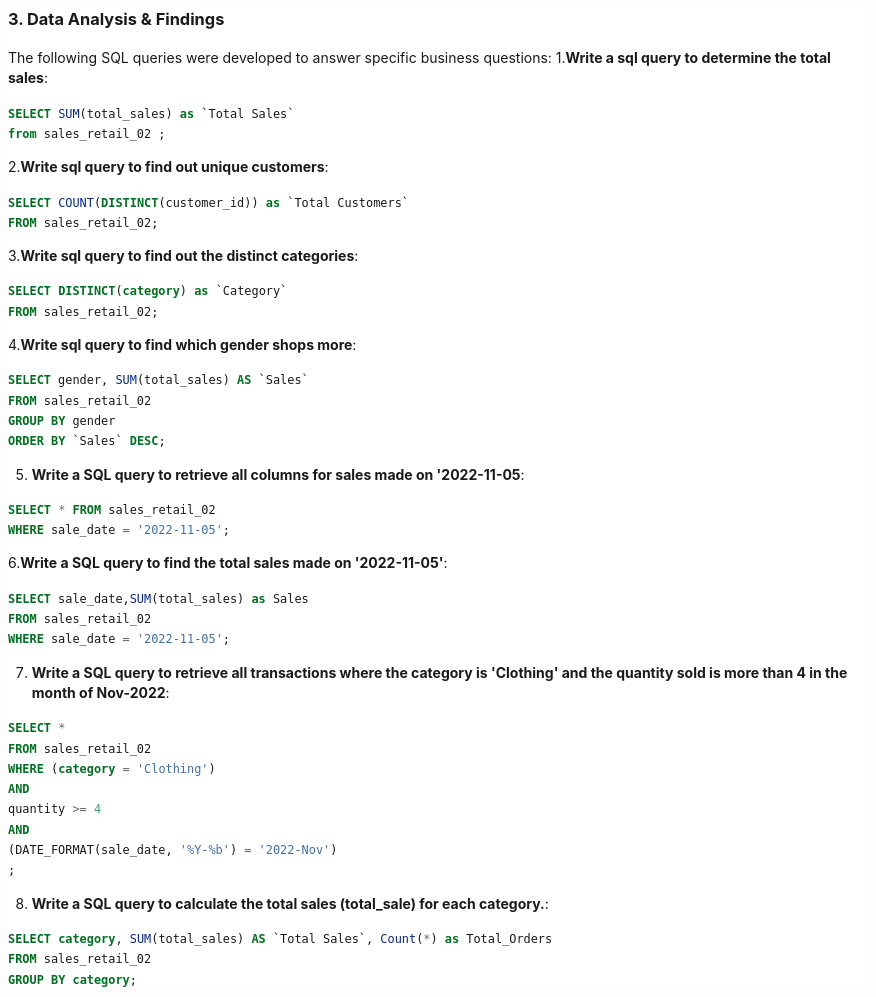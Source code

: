 ### 3. Data Analysis & Findings

The following SQL queries were developed to answer specific business questions:
1.**Write a sql query to determine the total sales**:
``` sql
SELECT SUM(total_sales) as `Total Sales`
from sales_retail_02 ;
```

2.**Write sql query to find out unique customers**:
```sql
SELECT COUNT(DISTINCT(customer_id)) as `Total Customers`
FROM sales_retail_02;
```

3.**Write sql query to find out the distinct categories**:
```sql
SELECT DISTINCT(category) as `Category`
FROM sales_retail_02;
```

4.**Write sql query to find which gender shops more**:
```sql
SELECT gender, SUM(total_sales) AS `Sales`
FROM sales_retail_02
GROUP BY gender
ORDER BY `Sales` DESC;
```

5. **Write a SQL query to retrieve all columns for sales made on '2022-11-05**:
```sql
SELECT * FROM sales_retail_02
WHERE sale_date = '2022-11-05';
```
6.**Write a SQL query to find the total sales made on '2022-11-05'**:
```sql
SELECT sale_date,SUM(total_sales) as Sales
FROM sales_retail_02
WHERE sale_date = '2022-11-05';
```

7. **Write a SQL query to retrieve all transactions where the category is 'Clothing' and the quantity sold is more than 4 in the month of Nov-2022**:
```sql
SELECT * 
FROM sales_retail_02
WHERE (category = 'Clothing') 
AND 
quantity >= 4
AND
(DATE_FORMAT(sale_date, '%Y-%b') = '2022-Nov')
;
```

8. **Write a SQL query to calculate the total sales (total_sale) for each category.**:
```sql
SELECT category, SUM(total_sales) AS `Total Sales`, Count(*) as Total_Orders
FROM sales_retail_02
GROUP BY category;
```
